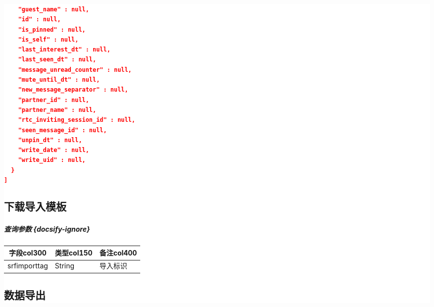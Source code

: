 ```json
    "guest_name" : null,
    "id" : null,
    "is_pinned" : null,
    "is_self" : null,
    "last_interest_dt" : null,
    "last_seen_dt" : null,
    "message_unread_counter" : null,
    "mute_until_dt" : null,
    "new_message_separator" : null,
    "partner_id" : null,
    "partner_name" : null,
    "rtc_inviting_session_id" : null,
    "seen_message_id" : null,
    "unpin_dt" : null,
    "write_date" : null,
    "write_uid" : null,
  }
]
```



## 下载导入模板
<el-row>
<div style="width: 80px">
<el-alert center title="GET" type="success" :closable="false" ></el-alert>
</div>
<div style="margin-left:5px;width: calc(100% - 85px)">
<el-alert title="/discuss_channel_members/importtemplate" type="info" :closable="false" ></el-alert>
</div>
</el-row>


##### 查询参数 {docsify-ignore}

|字段col300|类型col150|备注col400|
|---|---|----|
| srfimporttag | String | 导入标识 |



## 数据导出

<el-row>
<div style="width: 80px">
<el-alert center title="POST" style="background-color: rgba(52, 143, 228, 0.1);color: #348fe4;" :closable="false" ></el-alert>
</div>
<div style="margin-left:5px;width: calc(100% - 85px)">
<el-alert title="/discuss_channel_members/exportdata/{param},/discuss_channel_members/exportdata/{param}/{key}" type="info" :closable="false" ></el-alert>
</div>
</el-row>

